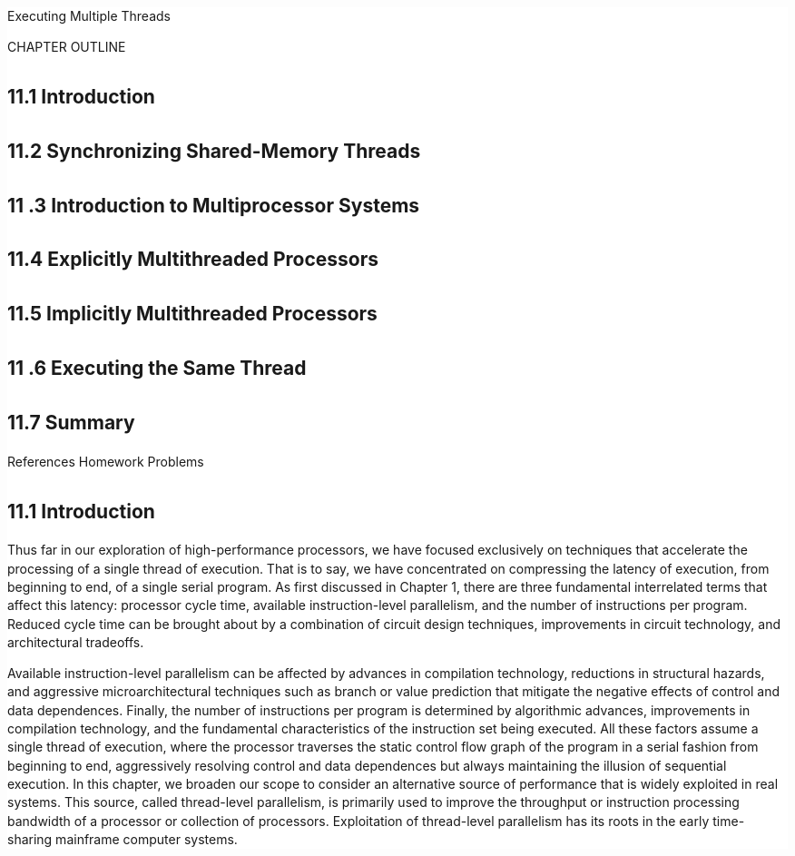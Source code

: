 
Executing Multiple Threads

CHAPTER OUTLINE


## 11.1 Introduction



## 11.2 Synchronizing Shared-Memory Threads

## 11 .3 Introduction to Multiprocessor Systems



## 11.4 Explicitly Multithreaded Processors



## 11.5 Implicitly Multithreaded Processors

## 11 .6 Executing the Same Thread



## 11.7 Summary

References
Homework Problems



## 11.1 Introduction

Thus far in our exploration of high-performance processors, we have focused exclusively on techniques that accelerate the processing of a single thread of execution. That is to say, we have concentrated on compressing the latency of execution, from beginning to end, of a single serial program. As first discussed in Chapter 1, there are three fundamental interrelated terms that affect this latency: processor cycle time, available instruction-level parallelism, and the number of instructions per program. Reduced cycle time can be brought about by a combination of circuit design techniques, improvements in circuit technology, and architectural tradeoffs.

Available instruction-level parallelism can be affected by advances in compilation technology, reductions in structural hazards, and aggressive microarchitectural techniques such as branch or value prediction that mitigate the negative effects of control and data dependences. Finally, the number of instructions per program is determined by algorithmic advances, improvements in compilation technology, and the fundamental characteristics of the instruction set being executed. All these factors assume a single thread of execution, where the processor traverses the static control flow graph of the program in a serial fashion from beginning to end, aggressively resolving control and data dependences but always maintaining the illusion of sequential execution.
In this chapter, we broaden our scope to consider an alternative source of performance that is widely exploited in real systems. This source, called thread-level parallelism, is primarily used to improve the throughput or instruction processing bandwidth of a processor or collection of processors. Exploitation of thread-level parallelism has its roots in the early time-sharing mainframe computer systems.
